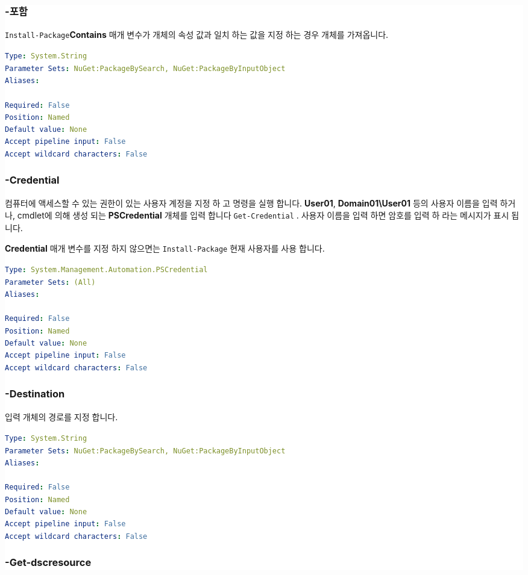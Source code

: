 ### -포함

`Install-Package`**Contains** 매개 변수가 개체의 속성 값과 일치 하는 값을 지정 하는 경우 개체를 가져옵니다.

```yaml
Type: System.String
Parameter Sets: NuGet:PackageBySearch, NuGet:PackageByInputObject
Aliases:

Required: False
Position: Named
Default value: None
Accept pipeline input: False
Accept wildcard characters: False
```

### -Credential

컴퓨터에 액세스할 수 있는 권한이 있는 사용자 계정을 지정 하 고 명령을 실행 합니다. **User01**, **Domain01\User01** 등의 사용자 이름을 입력 하거나, cmdlet에 의해 생성 되는 **PSCredential** 개체를 입력 합니다 `Get-Credential` . 사용자 이름을 입력 하면 암호를 입력 하 라는 메시지가 표시 됩니다.

**Credential** 매개 변수를 지정 하지 않으면는 `Install-Package` 현재 사용자를 사용 합니다.

```yaml
Type: System.Management.Automation.PSCredential
Parameter Sets: (All)
Aliases:

Required: False
Position: Named
Default value: None
Accept pipeline input: False
Accept wildcard characters: False
```

### -Destination

입력 개체의 경로를 지정 합니다.

```yaml
Type: System.String
Parameter Sets: NuGet:PackageBySearch, NuGet:PackageByInputObject
Aliases:

Required: False
Position: Named
Default value: None
Accept pipeline input: False
Accept wildcard characters: False
```

### -Get-dscresource
